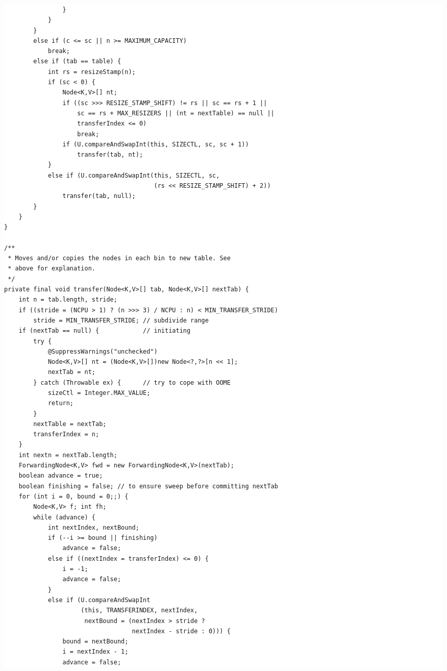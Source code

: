                     }
                }
            }
            else if (c <= sc || n >= MAXIMUM_CAPACITY)
                break;
            else if (tab == table) {
                int rs = resizeStamp(n);
                if (sc < 0) {
                    Node<K,V>[] nt;
                    if ((sc >>> RESIZE_STAMP_SHIFT) != rs || sc == rs + 1 ||
                        sc == rs + MAX_RESIZERS || (nt = nextTable) == null ||
                        transferIndex <= 0)
                        break;
                    if (U.compareAndSwapInt(this, SIZECTL, sc, sc + 1))
                        transfer(tab, nt);
                }
                else if (U.compareAndSwapInt(this, SIZECTL, sc,
                                             (rs << RESIZE_STAMP_SHIFT) + 2))
                    transfer(tab, null);
            }
        }
    }

    /**
     * Moves and/or copies the nodes in each bin to new table. See
     * above for explanation.
     */
    private final void transfer(Node<K,V>[] tab, Node<K,V>[] nextTab) {
        int n = tab.length, stride;
        if ((stride = (NCPU > 1) ? (n >>> 3) / NCPU : n) < MIN_TRANSFER_STRIDE)
            stride = MIN_TRANSFER_STRIDE; // subdivide range
        if (nextTab == null) {            // initiating
            try {
                @SuppressWarnings("unchecked")
                Node<K,V>[] nt = (Node<K,V>[])new Node<?,?>[n << 1];
                nextTab = nt;
            } catch (Throwable ex) {      // try to cope with OOME
                sizeCtl = Integer.MAX_VALUE;
                return;
            }
            nextTable = nextTab;
            transferIndex = n;
        }
        int nextn = nextTab.length;
        ForwardingNode<K,V> fwd = new ForwardingNode<K,V>(nextTab);
        boolean advance = true;
        boolean finishing = false; // to ensure sweep before committing nextTab
        for (int i = 0, bound = 0;;) {
            Node<K,V> f; int fh;
            while (advance) {
                int nextIndex, nextBound;
                if (--i >= bound || finishing)
                    advance = false;
                else if ((nextIndex = transferIndex) <= 0) {
                    i = -1;
                    advance = false;
                }
                else if (U.compareAndSwapInt
                         (this, TRANSFERINDEX, nextIndex,
                          nextBound = (nextIndex > stride ?
                                       nextIndex - stride : 0))) {
                    bound = nextBound;
                    i = nextIndex - 1;
                    advance = false;